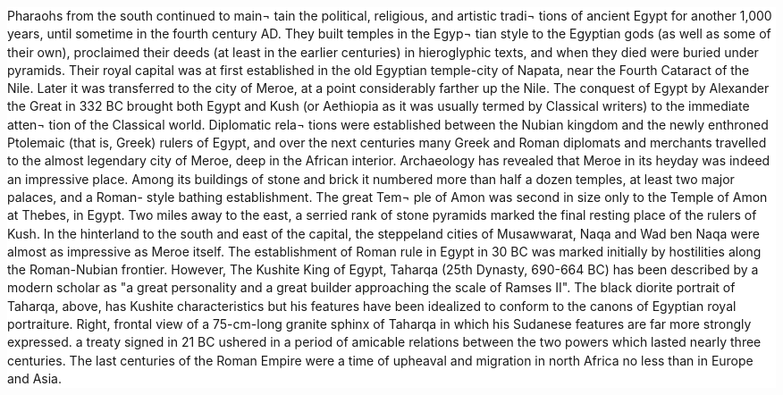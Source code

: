 Pharaohs from the south continued to main¬
tain the political, religious, and artistic tradi¬
tions of ancient Egypt for another
1,000 years, until sometime in the fourth
century AD. They built temples in the Egyp¬
tian style to the Egyptian gods (as well as
some of their own), proclaimed their deeds
(at least in the earlier centuries) in
hieroglyphic texts, and when they died were
buried under pyramids.
Their royal capital was at first established
in the old Egyptian temple-city of Napata,
near the Fourth Cataract of the Nile. Later it
was transferred to the city of Meroe, at a
point considerably farther up the Nile.
The conquest of Egypt by Alexander the
Great in 332 BC brought both Egypt and
Kush (or Aethiopia as it was usually termed
by Classical writers) to the immediate atten¬
tion of the Classical world. Diplomatic rela¬
tions were established between the Nubian
kingdom and the newly enthroned
Ptolemaic (that is, Greek) rulers of Egypt,
and over the next centuries many Greek and
Roman diplomats and merchants travelled
to the almost legendary city of Meroe, deep
in the African interior.
Archaeology has revealed that Meroe in
its heyday was indeed an impressive place.
Among its buildings of stone and brick it
numbered more than half a dozen temples,
at least two major palaces, and a Roman-
style bathing establishment. The great Tem¬
ple of Amon was second in size only to the
Temple of Amon at Thebes, in Egypt. Two
miles away to the east, a serried rank of
stone pyramids marked the final resting
place of the rulers of Kush. In the hinterland
to the south and east of the capital, the
steppeland cities of Musawwarat, Naqa and
Wad ben Naqa were almost as impressive as
Meroe itself.
The establishment of Roman rule in Egypt
in 30 BC was marked initially by hostilities
along the Roman-Nubian frontier. However,
The Kushite King of Egypt, Taharqa
(25th Dynasty, 690-664 BC) has been
described by a modern scholar as "a
great personality and a great builder
approaching the scale of Ramses II".
The black diorite portrait of Taharqa,
above, has Kushite characteristics but
his features have been idealized to
conform to the canons of Egyptian
royal portraiture. Right, frontal view of
a 75-cm-long granite sphinx of Taharqa
in which his Sudanese features are far
more strongly expressed.
a treaty signed in 21 BC ushered in a period
of amicable relations between the two
powers which lasted nearly three centuries.
The last centuries of the Roman Empire
were a time of upheaval and migration in
north Africa no less than in Europe and Asia.